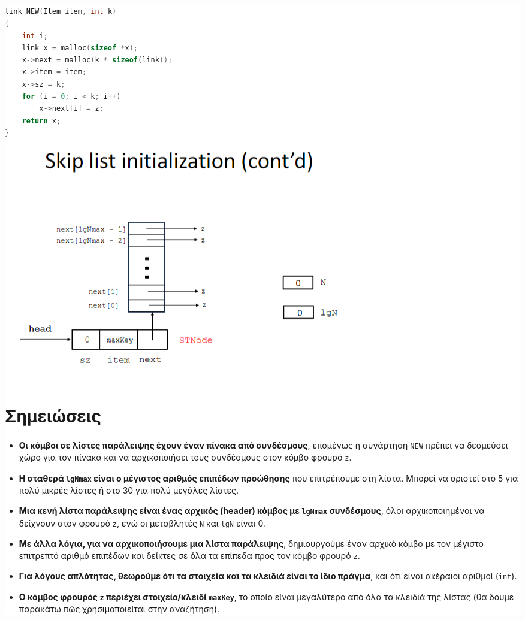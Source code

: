```c
link NEW(Item item, int k)
{
    int i;
    link x = malloc(sizeof *x);
    x->next = malloc(k * sizeof(link));
    x->item = item;
    x->sz = k;
    for (i = 0; i < k; i++)
        x->next[i] = z;
    return x;
}
```

![alt text](image-2.png)

# Σημειώσεις

- **Οι κόμβοι σε λίστες παράλειψης έχουν έναν πίνακα από συνδέσμους**, επομένως η συνάρτηση `NEW` πρέπει να δεσμεύσει χώρο για τον πίνακα και να αρχικοποιήσει τους συνδέσμους στον κόμβο φρουρό `z`.

- **Η σταθερά `lgNmax` είναι ο μέγιστος αριθμός επιπέδων προώθησης** που επιτρέπουμε στη λίστα. Μπορεί να οριστεί στο 5 για πολύ μικρές λίστες ή στο 30 για πολύ μεγάλες λίστες.

- **Μια κενή λίστα παράλειψης είναι ένας αρχικός (header) κόμβος με `lgNmax` συνδέσμους**, όλοι αρχικοποιημένοι να δείχνουν στον φρουρό `z`, ενώ οι μεταβλητές `N` και `lgN` είναι 0.

- **Με άλλα λόγια, για να αρχικοποιήσουμε μια λίστα παράλειψης**, δημιουργούμε έναν αρχικό κόμβο με τον μέγιστο επιτρεπτό αριθμό επιπέδων και δείκτες σε όλα τα επίπεδα προς τον κόμβο φρουρό `z`.

- **Για λόγους απλότητας, θεωρούμε ότι τα στοιχεία και τα κλειδιά είναι το ίδιο πράγμα**, και ότι είναι ακέραιοι αριθμοί (`int`).

- **Ο κόμβος φρουρός `z` περιέχει στοιχείο/κλειδί `maxKey`**, το οποίο είναι μεγαλύτερο από όλα τα κλειδιά της λίστας (θα δούμε παρακάτω πώς χρησιμοποιείται στην αναζήτηση).
